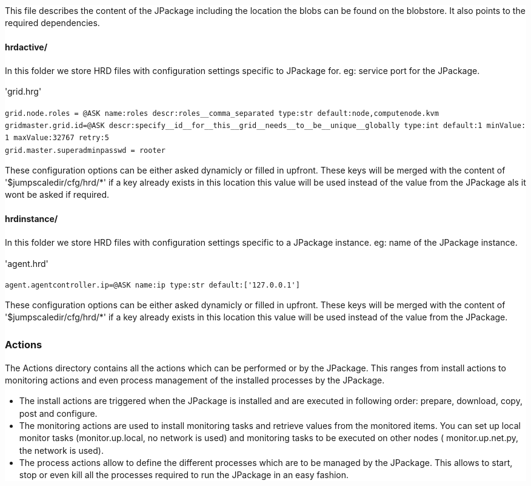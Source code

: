This file describes the content of the JPackage including the location
the blobs can be found on the blobstore. It also points to the required
dependencies.

#### hrdactive/

In this folder we store HRD files with configuration settings specific
to JPackage for. eg: service port for the JPackage.

'grid.hrg'

~~~~ {.sourceCode .python}
grid.node.roles = @ASK name:roles descr:roles__comma_separated type:str default:node,computenode.kvm
gridmaster.grid.id=@ASK descr:specify__id__for__this__grid__needs__to__be__unique__globally type:int default:1 minValue:1 maxValue:32767 retry:5
grid.master.superadminpasswd = rooter
~~~~

These configuration options can be either asked dynamicly or filled in
upfront. These keys will be merged with the content of
'\$jumpscaledir/cfg/hrd/\*' if a key already exists in this location
this value will be used instead of the value from the JPackage als it
wont be asked if required.

#### hrdinstance/

In this folder we store HRD files with configuration settings specific
to a JPackage instance. eg: name of the JPackage instance.

'agent.hrd'

~~~~ {.sourceCode .python}
agent.agentcontroller.ip=@ASK name:ip type:str default:['127.0.0.1']
~~~~

These configuration options can be either asked dynamicly or filled in
upfront. These keys will be merged with the content of
'\$jumpscaledir/cfg/hrd/\*' if a key already exists in this location
this value will be used instead of the value from the JPackage.

### Actions

The Actions directory contains all the actions which can be performed or
by the JPackage. This ranges from install actions to monitoring actions
and even process management of the installed processes by the JPackage.

-   The install actions are triggered when the JPackage is installed and
    are executed in following order: prepare, download, copy, post and
    configure.
-   The monitoring actions are used to install monitoring tasks and
    retrieve values from the monitored items. You can set up local
    monitor tasks (monitor.up.local, no network is used) and monitoring
    tasks to be executed on other nodes ( monitor.up.net.py, the network
    is used).
-   The process actions allow to define the different processes which
    are to be managed by the JPackage. This allows to start, stop or
    even kill all the processes required to run the JPackage in an easy
    fashion.
